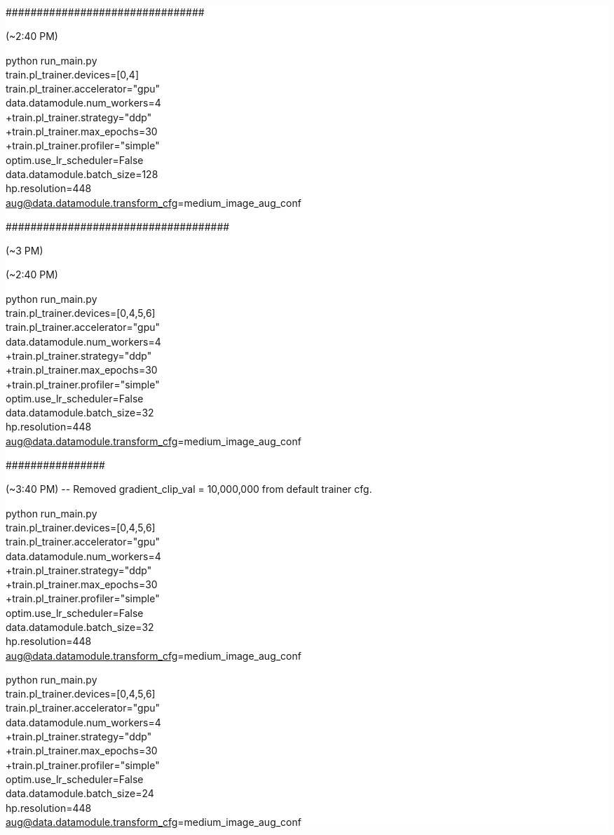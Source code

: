 ################################


(~2:40 PM)

python run_main.py \
		train.pl_trainer.devices=[0,4] \
		train.pl_trainer.accelerator="gpu" \
		data.datamodule.num_workers=4 \
		+train.pl_trainer.strategy="ddp" \
		+train.pl_trainer.max_epochs=30 \
		+train.pl_trainer.profiler="simple" \
		optim.use_lr_scheduler=False \
		data.datamodule.batch_size=128 \
		hp.resolution=448 \
		aug@data.datamodule.transform_cfg=medium_image_aug_conf


####################################


(~3 PM)

(~2:40 PM)

python run_main.py \
		train.pl_trainer.devices=[0,4,5,6] \
		train.pl_trainer.accelerator="gpu" \
		data.datamodule.num_workers=4 \
		+train.pl_trainer.strategy="ddp" \
		+train.pl_trainer.max_epochs=30 \
		+train.pl_trainer.profiler="simple" \
		optim.use_lr_scheduler=False \
		data.datamodule.batch_size=32 \
		hp.resolution=448 \
		aug@data.datamodule.transform_cfg=medium_image_aug_conf

################

(~3:40 PM) -- Removed gradient_clip_val = 10,000,000 from default trainer cfg.

python run_main.py \
		train.pl_trainer.devices=[0,4,5,6] \
		train.pl_trainer.accelerator="gpu" \
		data.datamodule.num_workers=4 \
		+train.pl_trainer.strategy="ddp" \
		+train.pl_trainer.max_epochs=30 \
		+train.pl_trainer.profiler="simple" \
		optim.use_lr_scheduler=False \
		data.datamodule.batch_size=32 \
		hp.resolution=448 \
		aug@data.datamodule.transform_cfg=medium_image_aug_conf
		
		
python run_main.py \
		train.pl_trainer.devices=[0,4,5,6] \
		train.pl_trainer.accelerator="gpu" \
		data.datamodule.num_workers=4 \
		+train.pl_trainer.strategy="ddp" \
		+train.pl_trainer.max_epochs=30 \
		+train.pl_trainer.profiler="simple" \
		optim.use_lr_scheduler=False \
		data.datamodule.batch_size=24 \
		hp.resolution=448 \
		aug@data.datamodule.transform_cfg=medium_image_aug_conf
